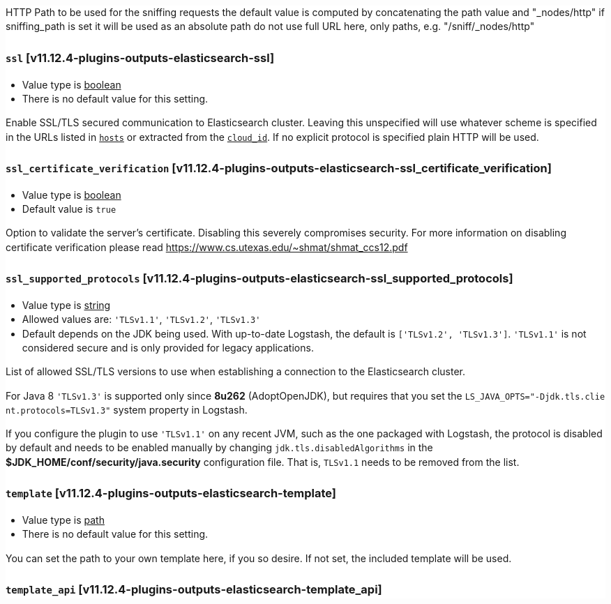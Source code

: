 HTTP Path to be used for the sniffing requests the default value is computed by concatenating the path value and "\_nodes/http" if sniffing\_path is set it will be used as an absolute path do not use full URL here, only paths, e.g. "/sniff/\_nodes/http"

### `ssl` [v11.12.4-plugins-outputs-elasticsearch-ssl]

* Value type is [boolean](/lsr/value-types.md#boolean)
* There is no default value for this setting.

Enable SSL/TLS secured communication to Elasticsearch cluster. Leaving this unspecified will use whatever scheme is specified in the URLs listed in [`hosts`](v11-12-4-plugins-outputs-elasticsearch.md#v11.12.4-plugins-outputs-elasticsearch-hosts) or extracted from the [`cloud_id`](v11-12-4-plugins-outputs-elasticsearch.md#v11.12.4-plugins-outputs-elasticsearch-cloud_id). If no explicit protocol is specified plain HTTP will be used.

### `ssl_certificate_verification` [v11.12.4-plugins-outputs-elasticsearch-ssl_certificate_verification]

* Value type is [boolean](/lsr/value-types.md#boolean)
* Default value is `true`

Option to validate the server’s certificate. Disabling this severely compromises security. For more information on disabling certificate verification please read <https://www.cs.utexas.edu/~shmat/shmat_ccs12.pdf>

### `ssl_supported_protocols` [v11.12.4-plugins-outputs-elasticsearch-ssl_supported_protocols]

* Value type is [string](/lsr/value-types.md#string)
* Allowed values are: `'TLSv1.1'`, `'TLSv1.2'`, `'TLSv1.3'`
* Default depends on the JDK being used. With up-to-date Logstash, the default is `['TLSv1.2', 'TLSv1.3']`. `'TLSv1.1'` is not considered secure and is only provided for legacy applications.

List of allowed SSL/TLS versions to use when establishing a connection to the Elasticsearch cluster.

For Java 8 `'TLSv1.3'` is supported only since **8u262** (AdoptOpenJDK), but requires that you set the `LS_JAVA_OPTS="-Djdk.tls.client.protocols=TLSv1.3"` system property in Logstash.

If you configure the plugin to use `'TLSv1.1'` on any recent JVM, such as the one packaged with Logstash, the protocol is disabled by default and needs to be enabled manually by changing `jdk.tls.disabledAlgorithms` in the **$JDK\_HOME/conf/security/java.security** configuration file. That is, `TLSv1.1` needs to be removed from the list.

### `template` [v11.12.4-plugins-outputs-elasticsearch-template]

* Value type is [path](/lsr/value-types.md#path)
* There is no default value for this setting.

You can set the path to your own template here, if you so desire. If not set, the included template will be used.

### `template_api` [v11.12.4-plugins-outputs-elasticsearch-template_api]
